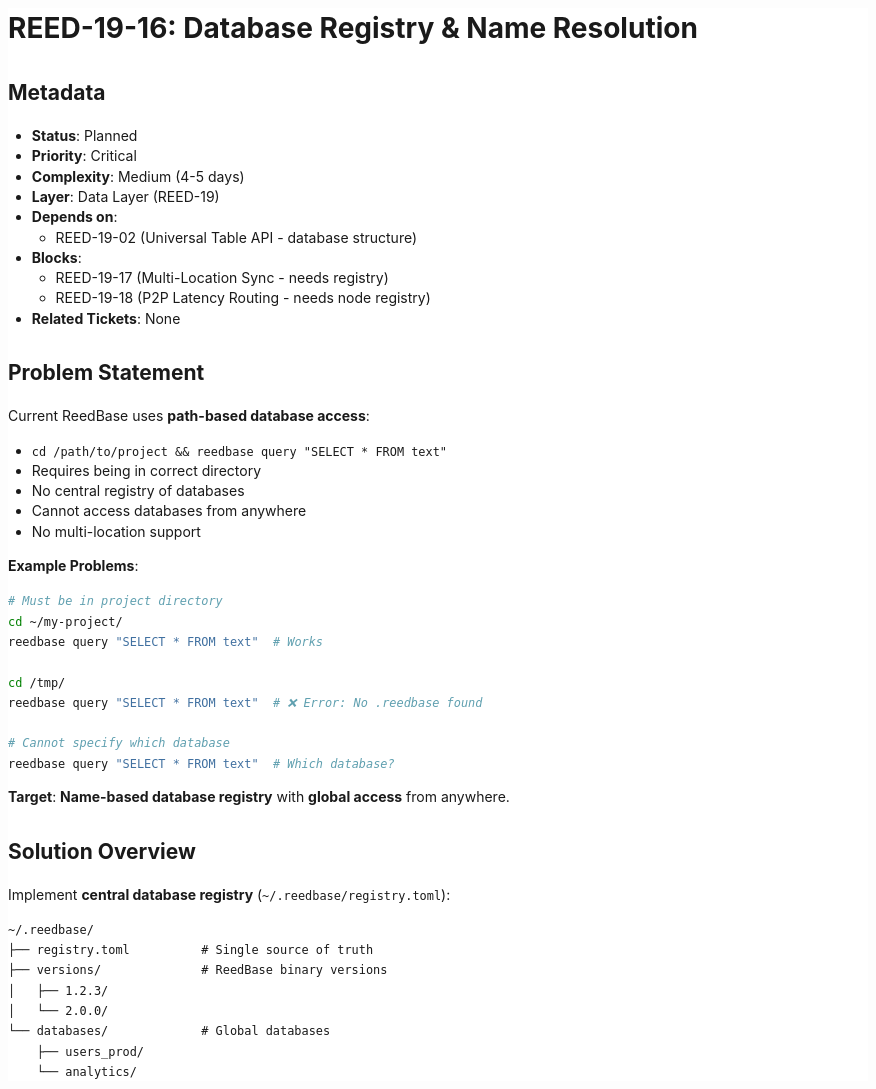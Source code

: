 # REED-19-16: Database Registry & Name Resolution

## Metadata
- **Status**: Planned
- **Priority**: Critical
- **Complexity**: Medium (4-5 days)
- **Layer**: Data Layer (REED-19)
- **Depends on**: 
  - REED-19-02 (Universal Table API - database structure)
- **Blocks**: 
  - REED-19-17 (Multi-Location Sync - needs registry)
  - REED-19-18 (P2P Latency Routing - needs node registry)
- **Related Tickets**: None

## Problem Statement

Current ReedBase uses **path-based database access**:
- `cd /path/to/project && reedbase query "SELECT * FROM text"`
- Requires being in correct directory
- No central registry of databases
- Cannot access databases from anywhere
- No multi-location support

**Example Problems**:
```bash
# Must be in project directory
cd ~/my-project/
reedbase query "SELECT * FROM text"  # Works

cd /tmp/
reedbase query "SELECT * FROM text"  # ❌ Error: No .reedbase found

# Cannot specify which database
reedbase query "SELECT * FROM text"  # Which database?
```

**Target**: **Name-based database registry** with **global access** from anywhere.

## Solution Overview

Implement **central database registry** (`~/.reedbase/registry.toml`):

```
~/.reedbase/
├── registry.toml          # Single source of truth
├── versions/              # ReedBase binary versions
│   ├── 1.2.3/
│   └── 2.0.0/
└── databases/             # Global databases
    ├── users_prod/
    └── analytics/
```
